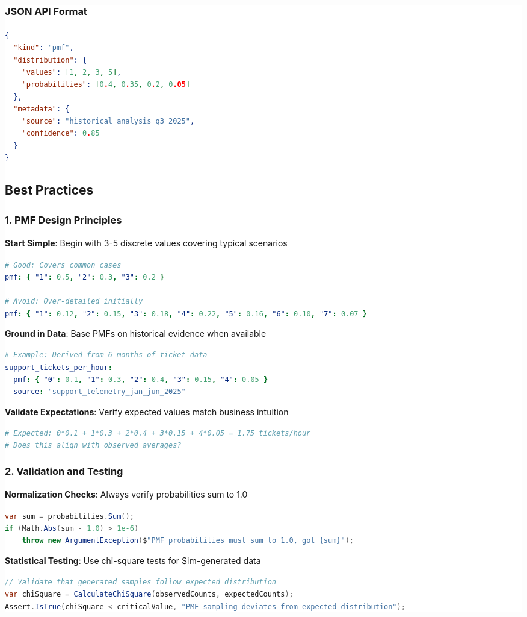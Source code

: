### JSON API Format
```json
{
  "kind": "pmf",
  "distribution": {
    "values": [1, 2, 3, 5],
    "probabilities": [0.4, 0.35, 0.2, 0.05]
  },
  "metadata": {
    "source": "historical_analysis_q3_2025",
    "confidence": 0.85
  }
}
```

## Best Practices

### 1. PMF Design Principles

**Start Simple**: Begin with 3-5 discrete values covering typical scenarios
```yaml
# Good: Covers common cases
pmf: { "1": 0.5, "2": 0.3, "3": 0.2 }

# Avoid: Over-detailed initially  
pmf: { "1": 0.12, "2": 0.15, "3": 0.18, "4": 0.22, "5": 0.16, "6": 0.10, "7": 0.07 }
```

**Ground in Data**: Base PMFs on historical evidence when available
```yaml
# Example: Derived from 6 months of ticket data
support_tickets_per_hour:
  pmf: { "0": 0.1, "1": 0.3, "2": 0.4, "3": 0.15, "4": 0.05 }
  source: "support_telemetry_jan_jun_2025"
```

**Validate Expectations**: Verify expected values match business intuition
```yaml
# Expected: 0*0.1 + 1*0.3 + 2*0.4 + 3*0.15 + 4*0.05 = 1.75 tickets/hour
# Does this align with observed averages?
```

### 2. Validation and Testing

**Normalization Checks**: Always verify probabilities sum to 1.0
```csharp
var sum = probabilities.Sum();
if (Math.Abs(sum - 1.0) > 1e-6) 
    throw new ArgumentException($"PMF probabilities must sum to 1.0, got {sum}");
```

**Statistical Testing**: Use chi-square tests for Sim-generated data
```csharp
// Validate that generated samples follow expected distribution
var chiSquare = CalculateChiSquare(observedCounts, expectedCounts);
Assert.IsTrue(chiSquare < criticalValue, "PMF sampling deviates from expected distribution");
```
